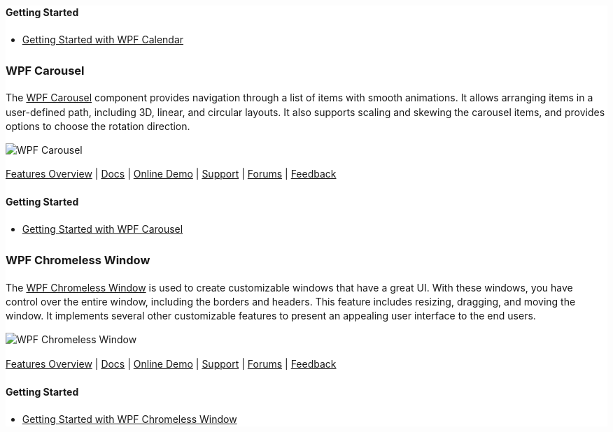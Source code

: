 
#### Getting Started

* [Getting Started with WPF Calendar](https://help.syncfusion.com/wpf/calendar/getting-started?utm_source=nuget&utm_medium=listing&utm_campaign=wpf-shared-nuget)

### WPF Carousel

The [WPF Carousel](https://www.syncfusion.com/wpf-controls/carousel?utm_source=nuget&utm_medium=listing&utm_campaign=wpf-shared-nuget) component provides navigation through a list of items with smooth animations. It allows arranging items in a user-defined path, including 3D, linear, and circular layouts. It also supports scaling and skewing the carousel items, and provides options to choose the rotation direction.

![WPF Carousel](https://cdn.syncfusion.com/nuget-readme/wpf/wpf_carousel.png)

[Features Overview](https://www.syncfusion.com/wpf-controls/carousel?utm_source=nuget&utm_medium=listing&utm_campaign=wpf-shared-nuget) | [Docs](https://help.syncfusion.com/wpf/carousel/getting-started?utm_source=nuget&utm_medium=listing&utm_campaign=wpf-shared-nuget) | [Online Demo](https://github.com/syncfusion/wpf-demos?utm_source=nuget&utm_medium=listing&utm_campaign=wpf-shared-nuget) | [Support](https://support.syncfusion.com/create?utm_source=nuget&utm_medium=listing&utm_campaign=wpf-shared-nuget) | [Forums](https://www.syncfusion.com/forums/wpf?utm_source=nuget&utm_medium=listing&utm_campaign=wpf-shared-nuget) | [Feedback](https://www.syncfusion.com/feedback/wpf?utm_source=nuget&utm_medium=listing&utm_campaign=wpf-shared-nuget)


#### Getting Started

* [Getting Started with WPF Carousel](https://help.syncfusion.com/wpf/carousel/getting-started?utm_source=nuget&utm_medium=listing&utm_campaign=wpf-shared-nuget)

### WPF Chromeless Window

The [WPF Chromeless Window](https://www.syncfusion.com/wpf-controls/chromeless-window?utm_source=nuget&utm_medium=listing&utm_campaign=wpf-shared-nuget) is used to create customizable windows that have a great UI. With these windows, you have control over the entire window, including the borders and headers. This feature includes resizing, dragging, and moving the window. It implements several other customizable features to present an appealing user interface to the end users.

![WPF Chromeless Window](https://cdn.syncfusion.com/nuget-readme/wpf/wpf-chromelesswindow.png)

[Features Overview](https://www.syncfusion.com/wpf-controls/chromeless-window?utm_source=nuget&utm_medium=listing&utm_campaign=wpf-shared-nuget) | [Docs](https://help.syncfusion.com/wpf/chromeless-window/getting-started?utm_source=nuget&utm_medium=listing&utm_campaign=wpf-shared-nuget) | [Online Demo](https://github.com/syncfusion/wpf-demos?utm_source=nuget&utm_medium=listing&utm_campaign=wpf-shared-nuget) | [Support](https://support.syncfusion.com/create?utm_source=nuget&utm_medium=listing&utm_campaign=wpf-shared-nuget) | [Forums](https://www.syncfusion.com/forums/wpf?utm_source=nuget&utm_medium=listing&utm_campaign=wpf-shared-nuget) | [Feedback](https://www.syncfusion.com/feedback/wpf?utm_source=nuget&utm_medium=listing&utm_campaign=wpf-shared-nuget)

#### Getting Started

* [Getting Started with WPF Chromeless Window](https://help.syncfusion.com/wpf/chromeless-window/getting-started?utm_source=nuget&utm_medium=listing&utm_campaign=wpf-shared-nuget)
